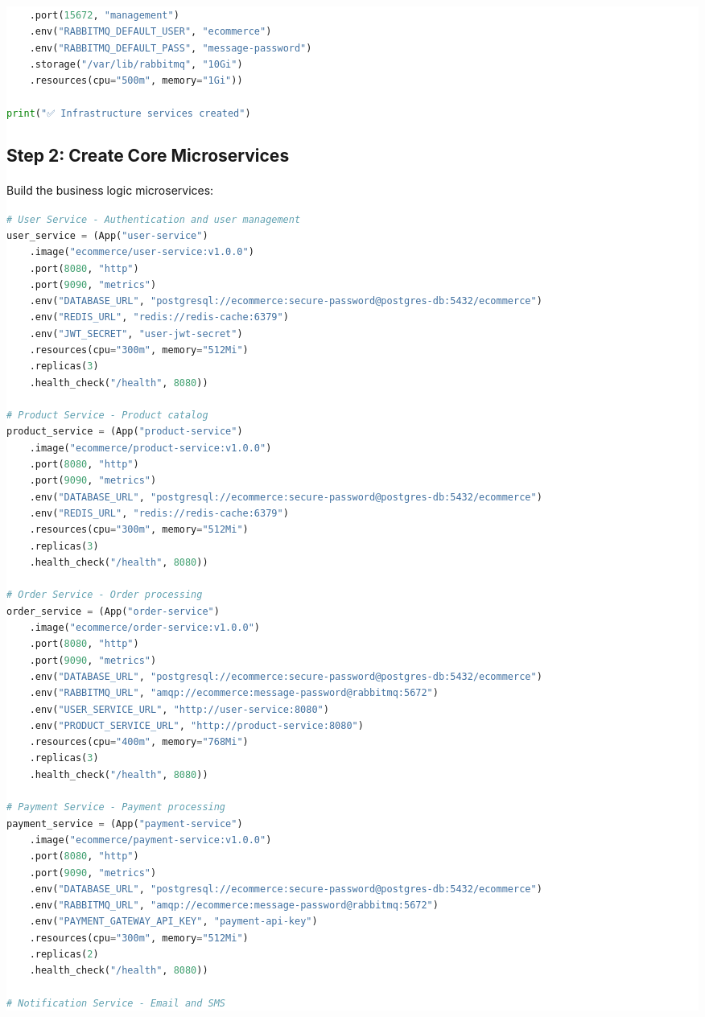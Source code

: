 ```python
    .port(15672, "management")
    .env("RABBITMQ_DEFAULT_USER", "ecommerce")
    .env("RABBITMQ_DEFAULT_PASS", "message-password")
    .storage("/var/lib/rabbitmq", "10Gi")
    .resources(cpu="500m", memory="1Gi"))

print("✅ Infrastructure services created")
```

## Step 2: Create Core Microservices

Build the business logic microservices:

```python
# User Service - Authentication and user management
user_service = (App("user-service")
    .image("ecommerce/user-service:v1.0.0")
    .port(8080, "http")
    .port(9090, "metrics")
    .env("DATABASE_URL", "postgresql://ecommerce:secure-password@postgres-db:5432/ecommerce")
    .env("REDIS_URL", "redis://redis-cache:6379")
    .env("JWT_SECRET", "user-jwt-secret")
    .resources(cpu="300m", memory="512Mi")
    .replicas(3)
    .health_check("/health", 8080))

# Product Service - Product catalog
product_service = (App("product-service")
    .image("ecommerce/product-service:v1.0.0")
    .port(8080, "http")
    .port(9090, "metrics")
    .env("DATABASE_URL", "postgresql://ecommerce:secure-password@postgres-db:5432/ecommerce")
    .env("REDIS_URL", "redis://redis-cache:6379")
    .resources(cpu="300m", memory="512Mi")
    .replicas(3)
    .health_check("/health", 8080))

# Order Service - Order processing
order_service = (App("order-service")
    .image("ecommerce/order-service:v1.0.0")
    .port(8080, "http")
    .port(9090, "metrics")
    .env("DATABASE_URL", "postgresql://ecommerce:secure-password@postgres-db:5432/ecommerce")
    .env("RABBITMQ_URL", "amqp://ecommerce:message-password@rabbitmq:5672")
    .env("USER_SERVICE_URL", "http://user-service:8080")
    .env("PRODUCT_SERVICE_URL", "http://product-service:8080")
    .resources(cpu="400m", memory="768Mi")
    .replicas(3)
    .health_check("/health", 8080))

# Payment Service - Payment processing
payment_service = (App("payment-service")
    .image("ecommerce/payment-service:v1.0.0")
    .port(8080, "http")
    .port(9090, "metrics")
    .env("DATABASE_URL", "postgresql://ecommerce:secure-password@postgres-db:5432/ecommerce")
    .env("RABBITMQ_URL", "amqp://ecommerce:message-password@rabbitmq:5672")
    .env("PAYMENT_GATEWAY_API_KEY", "payment-api-key")
    .resources(cpu="300m", memory="512Mi")
    .replicas(2)
    .health_check("/health", 8080))

# Notification Service - Email and SMS
```